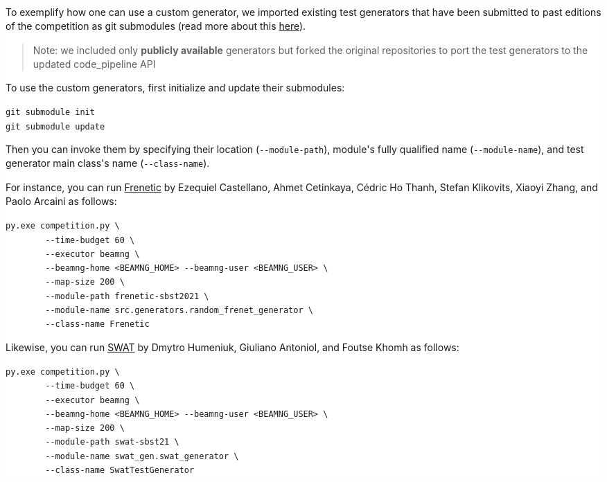 To exemplify how one can use a custom generator, we imported existing test generators that have been submitted to past editions of the competition as git submodules (read more about this [here](https://git-scm.com/book/it/v2/Git-Tools-Submodules)).

> Note: we included only **publicly available** generators but forked the original repositories to port the test generators to the updated code_pipeline API

To use the custom generators, first initialize and update their submodules:

```
git submodule init
git submodule update
```

Then you can invoke them by specifying their location (`--module-path`), module's fully qualified name (`--module-name`), and test generator main class's name (`--class-name`).

For instance, you can run [Frenetic](https://ieeexplore.ieee.org/document/9476234) by
Ezequiel Castellano, Ahmet Cetinkaya, Cédric Ho Thanh, Stefan Klikovits, Xiaoyi Zhang, and Paolo Arcaini as follows:

``` 
py.exe competition.py \
        --time-budget 60 \
        --executor beamng \
        --beamng-home <BEAMNG_HOME> --beamng-user <BEAMNG_USER> \
        --map-size 200 \
        --module-path frenetic-sbst2021 \
        --module-name src.generators.random_frenet_generator \
        --class-name Frenetic
```

Likewise, you can run [SWAT](https://ieeexplore.ieee.org/document/9476167) by Dmytro Humeniuk, Giuliano Antoniol, and Foutse Khomh as follows:

``` 
py.exe competition.py \
        --time-budget 60 \
        --executor beamng \
        --beamng-home <BEAMNG_HOME> --beamng-user <BEAMNG_USER> \
        --map-size 200 \
        --module-path swat-sbst21 \
        --module-name swat_gen.swat_generator \
        --class-name SwatTestGenerator
```